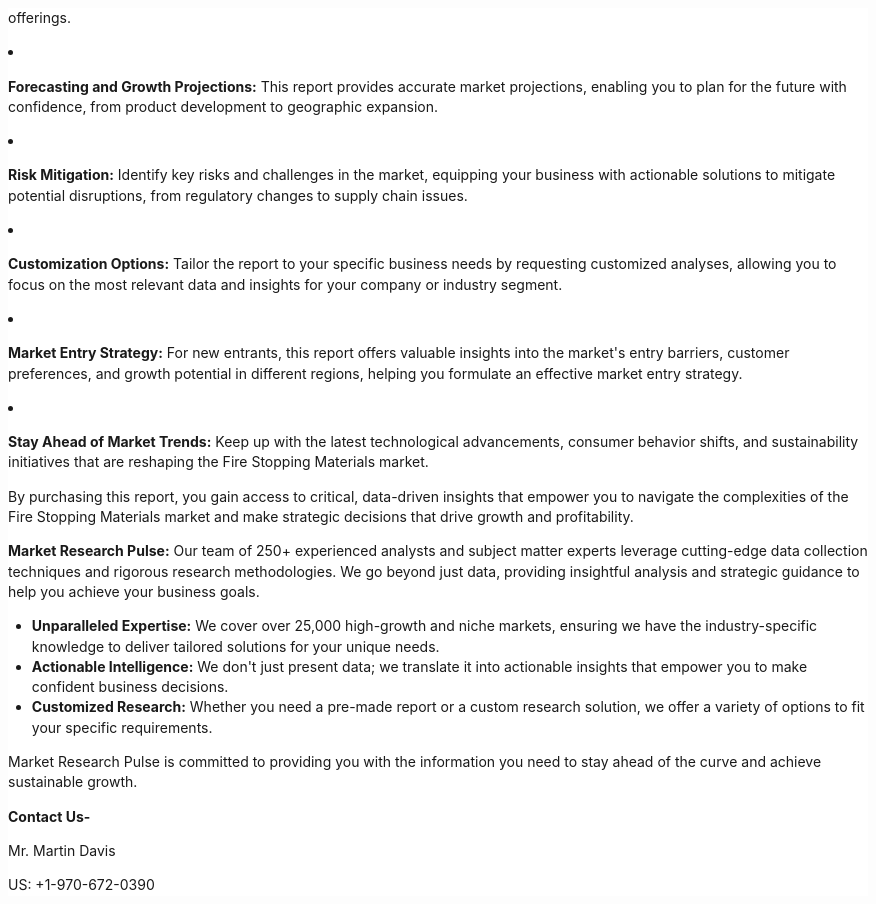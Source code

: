 offerings.</p></li><li><p><strong>Forecasting and Growth Projections:</strong> This report provides accurate market projections, enabling you to plan for the future with confidence, from product development to geographic expansion.</p></li><li><p><strong>Risk Mitigation:</strong> Identify key risks and challenges in the market, equipping your business with actionable solutions to mitigate potential disruptions, from regulatory changes to supply chain issues.</p></li><li><p><strong>Customization Options:</strong> Tailor the report to your specific business needs by requesting customized analyses, allowing you to focus on the most relevant data and insights for your company or industry segment.</p></li><li><p><strong>Market Entry Strategy:</strong> For new entrants, this report offers valuable insights into the market's entry barriers, customer preferences, and growth potential in different regions, helping you formulate an effective market entry strategy.</p></li><li><p><strong>Stay Ahead of Market Trends:</strong> Keep up with the latest technological advancements, consumer behavior shifts, and sustainability initiatives that are reshaping the Fire Stopping Materials market.</p></li></ol><p>By purchasing this report, you gain access to critical, data-driven insights that empower you to navigate the complexities of the Fire Stopping Materials market and make strategic decisions that drive growth and profitability.</p><p><strong>Market Research Pulse:</strong>&nbsp;Our team of 250+ experienced analysts and subject matter experts leverage cutting-edge data collection techniques and rigorous research methodologies. We go beyond just data, providing insightful analysis and strategic guidance to help you achieve your business goals.</p><ul><li><strong>Unparalleled Expertise:</strong>&nbsp;We cover over 25,000 high-growth and niche markets, ensuring we have the industry-specific knowledge to deliver tailored solutions for your unique needs.</li><li><strong>Actionable Intelligence:</strong>&nbsp;We don't just present data; we translate it into actionable insights that empower you to make confident business decisions.</li><li><strong>Customized Research:</strong>&nbsp;Whether you need a pre-made report or a custom research solution, we offer a variety of options to fit your specific requirements.</li></ul><p>Market Research Pulse is committed to providing you with the information you need to stay ahead of the curve and achieve sustainable growth.</p><p><strong>Contact Us-</strong></p><p>Mr. Martin Davis</p><p>US: +1-970-672-0390</p>
